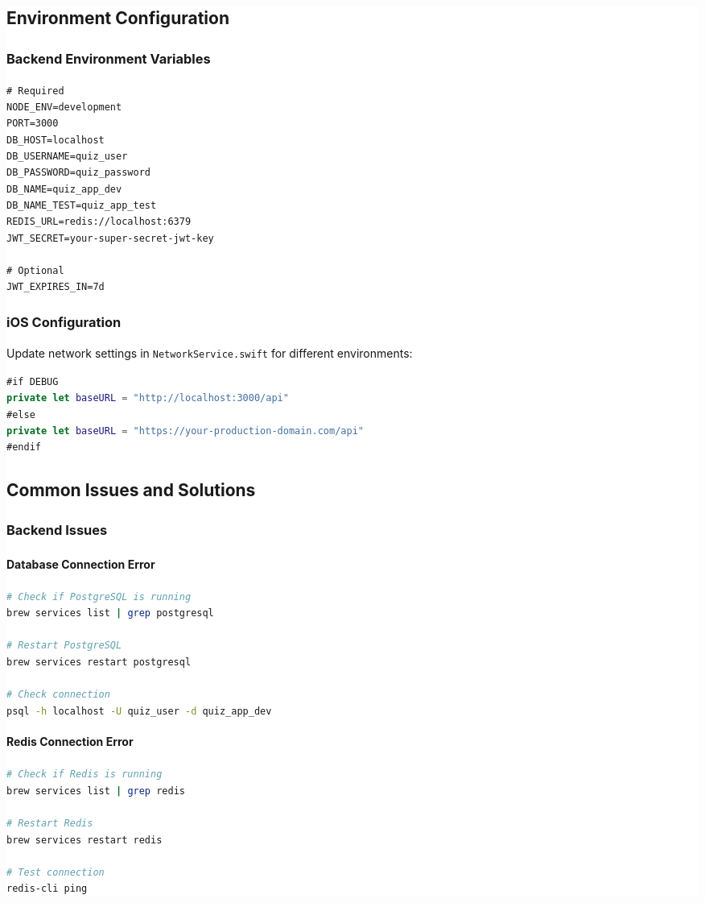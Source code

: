 ## Environment Configuration

### Backend Environment Variables
```env
# Required
NODE_ENV=development
PORT=3000
DB_HOST=localhost
DB_USERNAME=quiz_user
DB_PASSWORD=quiz_password
DB_NAME=quiz_app_dev
DB_NAME_TEST=quiz_app_test
REDIS_URL=redis://localhost:6379
JWT_SECRET=your-super-secret-jwt-key

# Optional
JWT_EXPIRES_IN=7d
```

### iOS Configuration
Update network settings in `NetworkService.swift` for different environments:
```swift
#if DEBUG
private let baseURL = "http://localhost:3000/api"
#else
private let baseURL = "https://your-production-domain.com/api"
#endif
```

## Common Issues and Solutions

### Backend Issues

#### Database Connection Error
```bash
# Check if PostgreSQL is running
brew services list | grep postgresql

# Restart PostgreSQL
brew services restart postgresql

# Check connection
psql -h localhost -U quiz_user -d quiz_app_dev
```

#### Redis Connection Error
```bash
# Check if Redis is running
brew services list | grep redis

# Restart Redis
brew services restart redis

# Test connection
redis-cli ping
```
